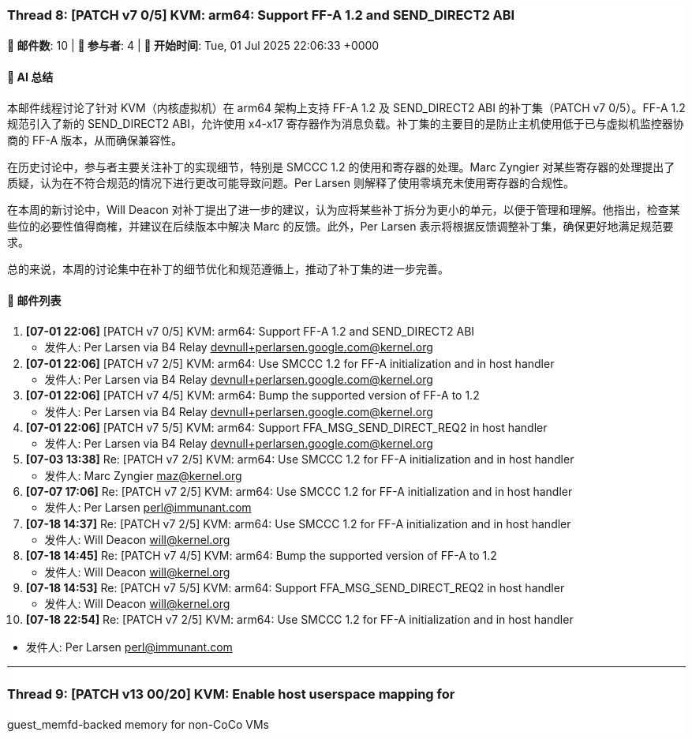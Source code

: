 
### Thread 8: [PATCH v7 0/5] KVM: arm64: Support FF-A 1.2 and SEND_DIRECT2 ABI

**📧 邮件数**: 10 | **👥 参与者**: 4 | **📅 开始时间**: Tue, 01 Jul 2025 22:06:33 +0000

#### 🤖 AI 总结

本邮件线程讨论了针对 KVM（内核虚拟机）在 arm64 架构上支持 FF-A 1.2 及 SEND_DIRECT2 ABI 的补丁集（PATCH v7 0/5）。FF-A 1.2 规范引入了新的 SEND_DIRECT2 ABI，允许使用 x4-x17 寄存器作为消息负载。补丁集的主要目的是防止主机使用低于已与虚拟机监控器协商的 FF-A 版本，从而确保兼容性。

在历史讨论中，参与者主要关注补丁的实现细节，特别是 SMCCC 1.2 的使用和寄存器的处理。Marc Zyngier 对某些寄存器的处理提出了质疑，认为在不符合规范的情况下进行更改可能导致问题。Per Larsen 则解释了使用零填充未使用寄存器的合规性。

在本周的新讨论中，Will Deacon 对补丁提出了进一步的建议，认为应将某些补丁拆分为更小的单元，以便于管理和理解。他指出，检查某些位的必要性值得商榷，并建议在后续版本中解决 Marc 的反馈。此外，Per Larsen 表示将根据反馈调整补丁集，确保更好地满足规范要求。

总的来说，本周的讨论集中在补丁的细节优化和规范遵循上，推动了补丁集的进一步完善。

#### 📝 邮件列表

1. **[07-01 22:06]** [PATCH v7 0/5] KVM: arm64: Support FF-A 1.2 and SEND_DIRECT2 ABI
   - 发件人: Per Larsen via B4 Relay <devnull+perlarsen.google.com@kernel.org>
2. **[07-01 22:06]** [PATCH v7 2/5] KVM: arm64: Use SMCCC 1.2 for FF-A initialization
 and in host handler
   - 发件人: Per Larsen via B4 Relay <devnull+perlarsen.google.com@kernel.org>
3. **[07-01 22:06]** [PATCH v7 4/5] KVM: arm64: Bump the supported version of FF-A to
 1.2
   - 发件人: Per Larsen via B4 Relay <devnull+perlarsen.google.com@kernel.org>
4. **[07-01 22:06]** [PATCH v7 5/5] KVM: arm64: Support FFA_MSG_SEND_DIRECT_REQ2 in
 host handler
   - 发件人: Per Larsen via B4 Relay <devnull+perlarsen.google.com@kernel.org>
5. **[07-03 13:38]** Re: [PATCH v7 2/5] KVM: arm64: Use SMCCC 1.2 for FF-A initialization and in host handler
   - 发件人: Marc Zyngier <maz@kernel.org>
6. **[07-07 17:06]** Re: [PATCH v7 2/5] KVM: arm64: Use SMCCC 1.2 for FF-A initialization
 and in host handler
   - 发件人: Per Larsen <perl@immunant.com>
7. **[07-18 14:37]** Re: [PATCH v7 2/5] KVM: arm64: Use SMCCC 1.2 for FF-A initialization
 and in host handler
   - 发件人: Will Deacon <will@kernel.org>
8. **[07-18 14:45]** Re: [PATCH v7 4/5] KVM: arm64: Bump the supported version of FF-A to
 1.2
   - 发件人: Will Deacon <will@kernel.org>
9. **[07-18 14:53]** Re: [PATCH v7 5/5] KVM: arm64: Support FFA_MSG_SEND_DIRECT_REQ2 in
 host handler
   - 发件人: Will Deacon <will@kernel.org>
10. **[07-18 22:54]** Re: [PATCH v7 2/5] KVM: arm64: Use SMCCC 1.2 for FF-A initialization
 and in host handler
   - 发件人: Per Larsen <perl@immunant.com>

---

### Thread 9: [PATCH v13 00/20] KVM: Enable host userspace mapping for
 guest_memfd-backed memory for non-CoCo VMs
